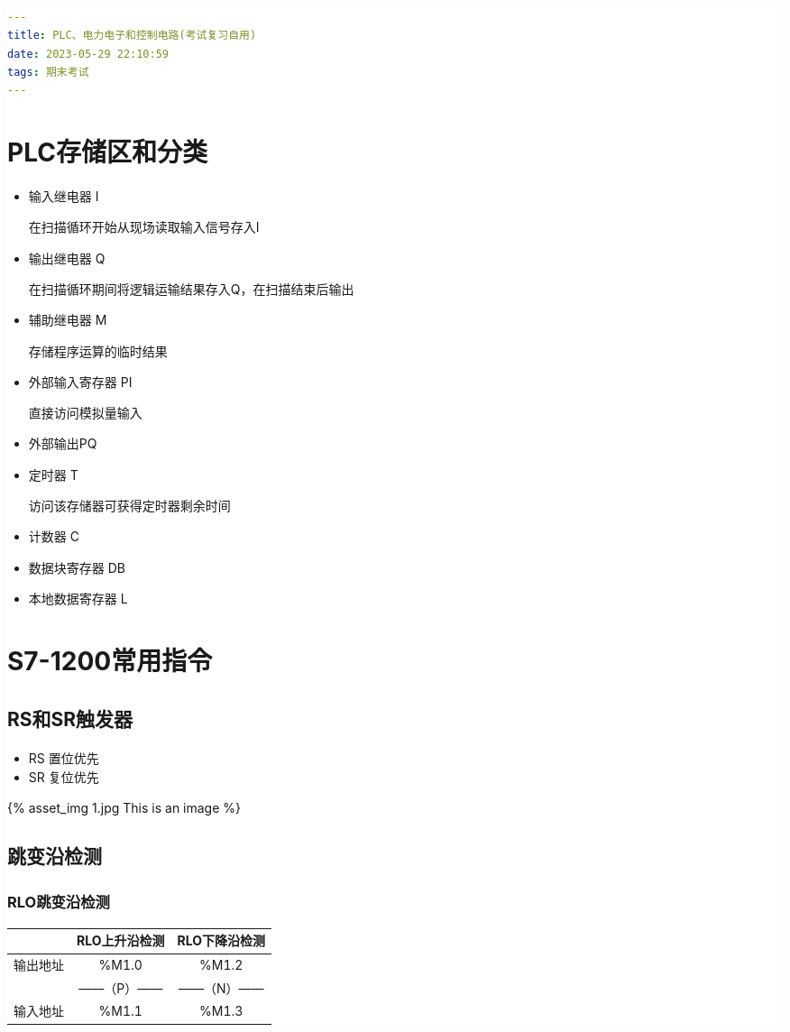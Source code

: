 ```yaml
---
title: PLC、电力电子和控制电路(考试复习自用)
date: 2023-05-29 22:10:59
tags: 期末考试
---
```


# PLC存储区和分类

* 输入继电器 I

  在扫描循环开始从现场读取输入信号存入I

* 输出继电器 Q

  在扫描循环期间将逻辑运输结果存入Q，在扫描结束后输出

* 辅助继电器 M

  存储程序运算的临时结果

* 外部输入寄存器 PI

  直接访问模拟量输入

* 外部输出PQ

* 定时器 T

  访问该存储器可获得定时器剩余时间

* 计数器 C

* 数据块寄存器 DB

* 本地数据寄存器 L

# S7-1200常用指令

## RS和SR触发器

* RS 置位优先
* SR 复位优先

{% asset_img 1.jpg This is an image %} 

## 跳变沿检测

### RLO跳变沿检测

|          | RLO上升沿检测 | RLO下降沿检测 |
| :------: | :-----------: | :-----------: |
| 输出地址 |     %M1.0     |     %M1.2     |
|          |   ——（P）——   |   ——（N）——   |
| 输入地址 |     %M1.1     |     %M1.3     |
